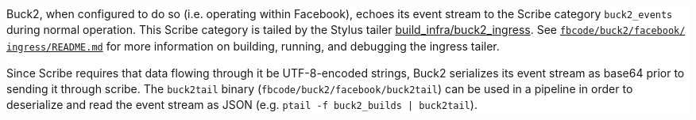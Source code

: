 Buck2, when configured to do so (i.e. operating within Facebook), echoes its event stream to the Scribe category `buck2_events` during
normal operation. This Scribe category is tailed by the Stylus tailer [build_infra/buck2_ingress](https://fburl.com/svc/pb828n8h). See
[`fbcode/buck2/facebook/ingress/README.md`](https://www.internalfb.com/code/fbsource/fbcode/buck2/facebook/ingress/README.md) for more
information on building, running, and debugging the ingress tailer.

Since Scribe requires that data flowing through it be UTF-8-encoded strings, Buck2 serializes its event stream as base64 prior to sending
it through scribe. The `buck2tail` binary (`fbcode/buck2/facebook/buck2tail`) can be used in a pipeline in order to deserialize and read
the event stream as JSON (e.g. `ptail -f buck2_builds | buck2tail`).
